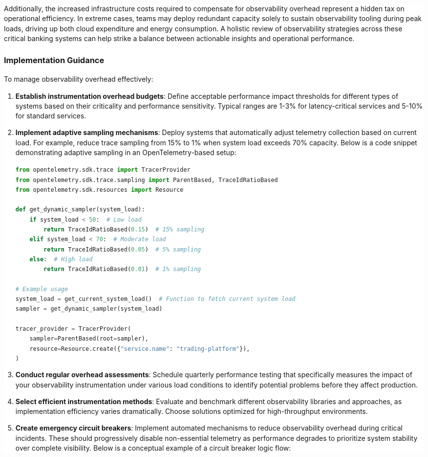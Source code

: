 Additionally, the increased infrastructure costs required to compensate for observability overhead represent a hidden tax on operational efficiency. In extreme cases, teams may deploy redundant capacity solely to sustain observability tooling during peak loads, driving up both cloud expenditure and energy consumption. A holistic review of observability strategies across these critical banking systems can help strike a balance between actionable insights and operational performance.
### Implementation Guidance

To manage observability overhead effectively:

1. **Establish instrumentation overhead budgets**: Define acceptable performance impact thresholds for different types of systems based on their criticality and performance sensitivity. Typical ranges are 1-3% for latency-critical services and 5-10% for standard services.

2. **Implement adaptive sampling mechanisms**: Deploy systems that automatically adjust telemetry collection based on current load. For example, reduce trace sampling from 15% to 1% when system load exceeds 70% capacity. Below is a code snippet demonstrating adaptive sampling in an OpenTelemetry-based setup:

   ```python
   from opentelemetry.sdk.trace import TracerProvider
   from opentelemetry.sdk.trace.sampling import ParentBased, TraceIdRatioBased
   from opentelemetry.sdk.resources import Resource

   def get_dynamic_sampler(system_load):
       if system_load < 50:  # Low load
           return TraceIdRatioBased(0.15)  # 15% sampling
       elif system_load < 70:  # Moderate load
           return TraceIdRatioBased(0.05)  # 5% sampling
       else:  # High load
           return TraceIdRatioBased(0.01)  # 1% sampling

   # Example usage
   system_load = get_current_system_load()  # Function to fetch current system load
   sampler = get_dynamic_sampler(system_load)

   tracer_provider = TracerProvider(
       sampler=ParentBased(root=sampler),
       resource=Resource.create({"service.name": "trading-platform"}),
   )
   ```

3. **Conduct regular overhead assessments**: Schedule quarterly performance testing that specifically measures the impact of your observability instrumentation under various load conditions to identify potential problems before they affect production.

4. **Select efficient instrumentation methods**: Evaluate and benchmark different observability libraries and approaches, as implementation efficiency varies dramatically. Choose solutions optimized for high-throughput environments.

5. **Create emergency circuit breakers**: Implement automated mechanisms to reduce observability overhead during critical incidents. These should progressively disable non-essential telemetry as performance degrades to prioritize system stability over complete visibility. Below is a conceptual example of a circuit breaker logic flow:
